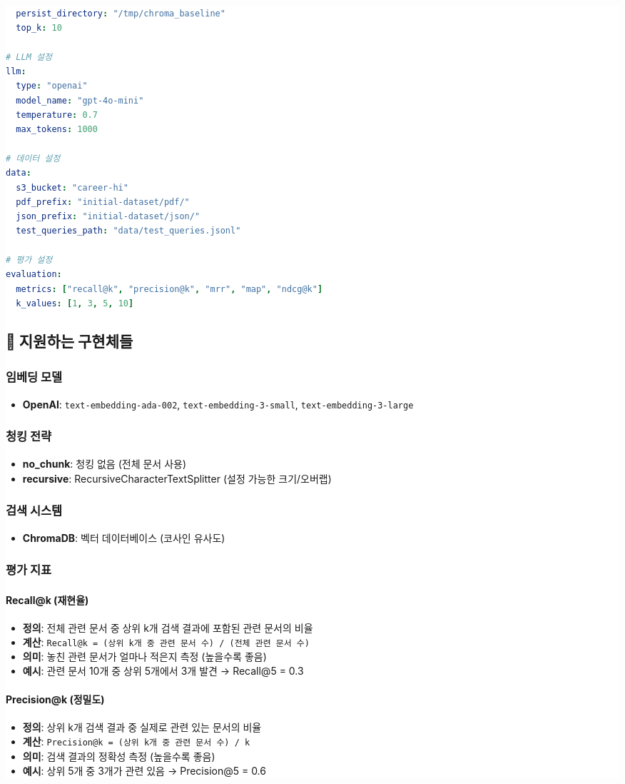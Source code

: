 ```yaml
  persist_directory: "/tmp/chroma_baseline"
  top_k: 10

# LLM 설정
llm:
  type: "openai"
  model_name: "gpt-4o-mini"
  temperature: 0.7
  max_tokens: 1000

# 데이터 설정
data:
  s3_bucket: "career-hi"
  pdf_prefix: "initial-dataset/pdf/"
  json_prefix: "initial-dataset/json/"
  test_queries_path: "data/test_queries.jsonl"

# 평가 설정
evaluation:
  metrics: ["recall@k", "precision@k", "mrr", "map", "ndcg@k"]
  k_values: [1, 3, 5, 10]
```

## 🔧 지원하는 구현체들

### 임베딩 모델
- **OpenAI**: `text-embedding-ada-002`, `text-embedding-3-small`, `text-embedding-3-large`

### 청킹 전략
- **no_chunk**: 청킹 없음 (전체 문서 사용)
- **recursive**: RecursiveCharacterTextSplitter (설정 가능한 크기/오버랩)

### 검색 시스템
- **ChromaDB**: 벡터 데이터베이스 (코사인 유사도)

### 평가 지표

#### Recall@k (재현율)
- **정의**: 전체 관련 문서 중 상위 k개 검색 결과에 포함된 관련 문서의 비율
- **계산**: `Recall@k = (상위 k개 중 관련 문서 수) / (전체 관련 문서 수)`
- **의미**: 놓친 관련 문서가 얼마나 적은지 측정 (높을수록 좋음)
- **예시**: 관련 문서 10개 중 상위 5개에서 3개 발견 → Recall@5 = 0.3

#### Precision@k (정밀도)
- **정의**: 상위 k개 검색 결과 중 실제로 관련 있는 문서의 비율
- **계산**: `Precision@k = (상위 k개 중 관련 문서 수) / k`
- **의미**: 검색 결과의 정확성 측정 (높을수록 좋음)
- **예시**: 상위 5개 중 3개가 관련 있음 → Precision@5 = 0.6
